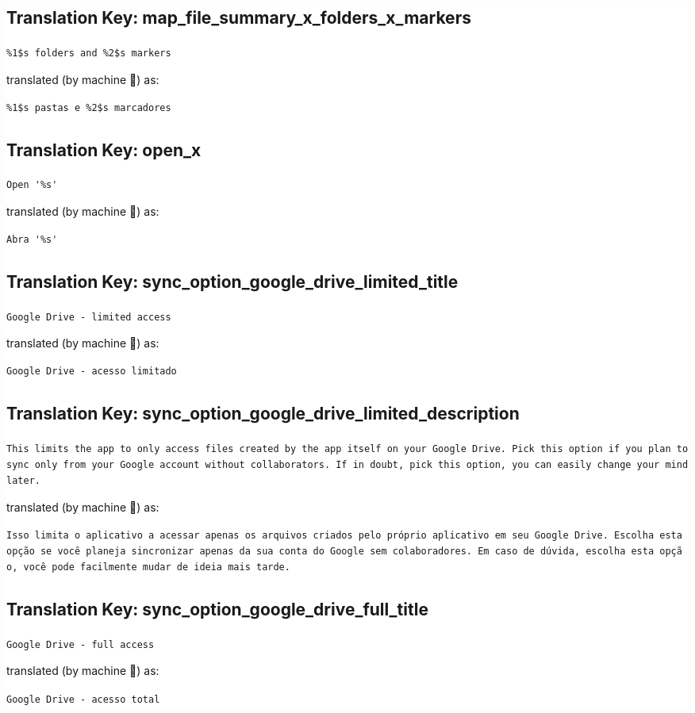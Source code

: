 
## Translation Key: map_file_summary_x_folders_x_markers
```
%1$s folders and %2$s markers
```
translated (by machine 🤖) as:
```
%1$s pastas e %2$s marcadores
```


## Translation Key: open_x
```
Open '%s'
```
translated (by machine 🤖) as:
```
Abra '%s'
```


## Translation Key: sync_option_google_drive_limited_title
```
Google Drive - limited access
```
translated (by machine 🤖) as:
```
Google Drive - acesso limitado
```


## Translation Key: sync_option_google_drive_limited_description
```
This limits the app to only access files created by the app itself on your Google Drive. Pick this option if you plan to sync only from your Google account without collaborators. If in doubt, pick this option, you can easily change your mind later.
```
translated (by machine 🤖) as:
```
Isso limita o aplicativo a acessar apenas os arquivos criados pelo próprio aplicativo em seu Google Drive. Escolha esta opção se você planeja sincronizar apenas da sua conta do Google sem colaboradores. Em caso de dúvida, escolha esta opção, você pode facilmente mudar de ideia mais tarde.
```


## Translation Key: sync_option_google_drive_full_title
```
Google Drive - full access
```
translated (by machine 🤖) as:
```
Google Drive - acesso total
```
